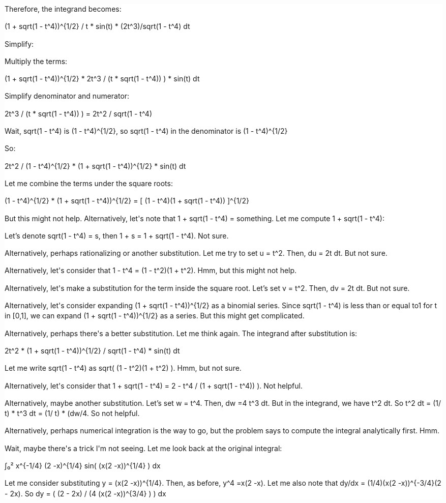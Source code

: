 Therefore, the integrand becomes:

(1 + sqrt(1 - t^4))^{1/2} / t * sin(t) * (2t^3)/sqrt(1 - t^4) dt

Simplify:

Multiply the terms:

(1 + sqrt(1 - t^4))^{1/2} * 2t^3 / (t * sqrt(1 - t^4)) ) * sin(t) dt

Simplify denominator and numerator:

2t^3 / (t * sqrt(1 - t^4)) ) = 2t^2 / sqrt(1 - t^4)

Wait, sqrt(1 - t^4) is (1 - t^4)^{1/2}, so sqrt(1 - t^4) in the denominator is (1 - t^4)^{1/2}

So:

2t^2 / (1 - t^4)^{1/2} * (1 + sqrt(1 - t^4))^{1/2} * sin(t) dt

Let me combine the terms under the square roots:

(1 - t^4)^{1/2} * (1 + sqrt(1 - t^4))^{1/2} = [ (1 - t^4)(1 + sqrt(1 - t^4)) ]^{1/2}

But this might not help. Alternatively, let's note that 1 + sqrt(1 - t^4) = something. Let me compute 1 + sqrt(1 - t^4):

Let’s denote sqrt(1 - t^4) = s, then 1 + s = 1 + sqrt(1 - t^4). Not sure.

Alternatively, perhaps rationalizing or another substitution. Let me try to set u = t^2. Then, du = 2t dt. But not sure.

Alternatively, let's consider that 1 - t^4 = (1 - t^2)(1 + t^2). Hmm, but this might not help.

Alternatively, let's make a substitution for the term inside the square root. Let’s set v = t^2. Then, dv = 2t dt. But not sure.

Alternatively, let's consider expanding (1 + sqrt(1 - t^4))^{1/2} as a binomial series. Since sqrt(1 - t^4) is less than or equal to1 for t in [0,1], we can expand (1 + sqrt(1 - t^4))^{1/2} as a series. But this might get complicated.

Alternatively, perhaps there's a better substitution. Let me think again. The integrand after substitution is:

2t^2 * (1 + sqrt(1 - t^4))^{1/2} / sqrt(1 - t^4) * sin(t) dt

Let me write sqrt(1 - t^4) as sqrt( (1 - t^2)(1 + t^2) ). Hmm, but not sure.

Alternatively, let's consider that 1 + sqrt(1 - t^4) = 2 - t^4 / (1 + sqrt(1 - t^4)) ). Not helpful.

Alternatively, maybe another substitution. Let’s set w = t^4. Then, dw =4 t^3 dt. But in the integrand, we have t^2 dt. So t^2 dt = (1/ t) * t^3 dt = (1/ t) * (dw/4. So not helpful.

Alternatively, perhaps numerical integration is the way to go, but the problem says to compute the integral analytically first. Hmm.

Wait, maybe there's a trick I'm not seeing. Let me look back at the original integral:

∫₀² x^{-1/4} (2 -x)^{1/4} sin( (x(2 -x))^{1/4} ) dx

Let me consider substituting y = (x(2 -x))^{1/4}. Then, as before, y^4 =x(2 -x). Let me also note that dy/dx = (1/4)(x(2 -x))^{-3/4}(2 - 2x). So dy = ( (2 - 2x) / (4 (x(2 -x))^{3/4} ) ) dx
